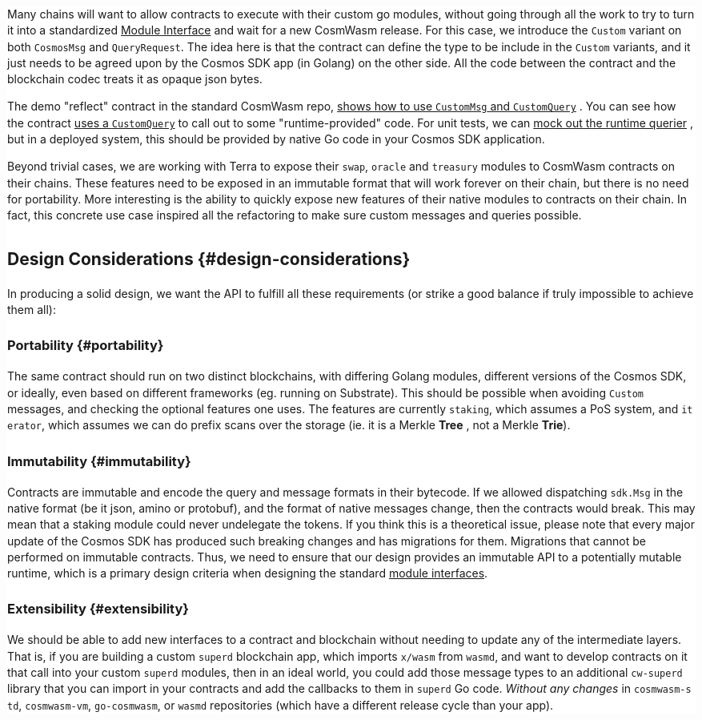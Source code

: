 Many chains will want to allow contracts to execute with their custom go modules, without going through all the work to try to turn it into a standardized [Module Interface](#modules) and wait for a new CosmWasm release. For this case, we introduce the `Custom` variant on both `CosmosMsg` and `QueryRequest`. The idea here is that the contract can define the type to be include in the `Custom` variants, and it just needs to be agreed upon by the Cosmos SDK app (in Golang) on the other side. All the code between the contract and the blockchain codec treats it as opaque json bytes.

The demo "reflect" contract in the standard CosmWasm repo, [shows how to use `CustomMsg` and `CustomQuery`](https://github.com/CosmWasm/cosmwasm/blob/71f643f577184a23b2f1f122531c944f0de94c34/contracts/reflect/src/msg.rs#L30-L64) . You can see how the contract [uses a `CustomQuery`](https://github.com/CosmWasm/cosmwasm/blob/master/contracts/reflect/src/contract.rs#L94-L101) to call out to some "runtime-provided" code. For unit tests, we can [mock out the runtime querier](https://github.com/CosmWasm/cosmwasm/blob/master/contracts/reflect/src/testing.rs#L20-L37) , but in a deployed system, this should be provided by native Go code in your Cosmos SDK application.

Beyond trivial cases, we are working with Terra to expose their `swap`, `oracle` and `treasury` modules to CosmWasm contracts on their chains. These features need to be exposed in an immutable format that will work forever on their chain, but there is no need for portability. More interesting is the ability to quickly expose new features of their native modules to contracts on their chain. In fact, this concrete use case inspired all the refactoring to make sure custom messages and queries possible.

## Design Considerations {#design-considerations}

In producing a solid design, we want the API to fulfill all these requirements (or strike a good balance if truly impossible to achieve them all):

### Portability {#portability}

The same contract should run on two distinct blockchains, with differing Golang modules, different versions of the Cosmos SDK, or ideally, even based on different frameworks (eg. running on Substrate). This should be possible when avoiding `Custom` messages, and checking the optional features one uses. The features are currently `staking`, which assumes a PoS system, and `iterator`, which assumes we can do prefix scans over the storage (ie. it is a Merkle **Tree** , not a Merkle **Trie**).

### Immutability {#immutability}

Contracts are immutable and encode the query and message formats in their bytecode. If we allowed dispatching `sdk.Msg` in the native format (be it json, amino or protobuf), and the format of native messages change, then the contracts would break. This may mean that a staking module could never undelegate the tokens. If you think this is a theoretical issue, please note that every major update of the Cosmos SDK has produced such breaking changes and has migrations for them. Migrations that cannot be performed on immutable contracts. Thus, we need to ensure that our design provides an immutable API to a potentially mutable runtime, which is a primary design criteria when designing the standard [module interfaces](#modules).

### Extensibility {#extensibility}

We should be able to add new interfaces to a contract and blockchain without needing to update any of the intermediate layers. That is, if you are building a custom `superd` blockchain app, which imports `x/wasm` from `wasmd`, and want to develop contracts on it that call into your custom `superd` modules, then in an ideal world, you could add those message types to an additional `cw-superd` library that you can import in your contracts and add the callbacks to them in `superd` Go code. *Without any changes* in `cosmwasm-std`, `cosmwasm-vm`, `go-cosmwasm`, or `wasmd` repositories (which have a different release cycle than your app).
